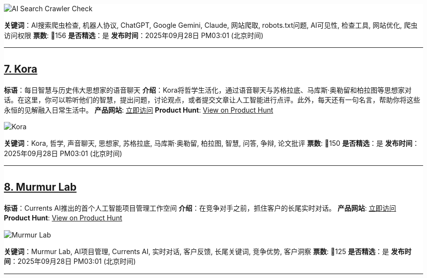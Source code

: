 ![AI Search Crawler Check]()

**关键词**：AI搜索爬虫检查, 机器人协议, ChatGPT, Google Gemini, Claude, 网站爬取, robots.txt问题, AI可见性, 检查工具, 网站优化, 爬虫访问权限
**票数**: 🔺156
**是否精选**：是
**发布时间**：2025年09月28日 PM03:01 (北京时间)

---

## [7. Kora](https://www.producthunt.com/products/kora-voice-chat-with-philosophers?utm_campaign=producthunt-api&utm_medium=api-v2&utm_source=Application%3A+daily+ph+%28ID%3A+133301%29)
**标语**：每日智慧与历史伟大思想家的语音聊天
**介绍**：Kora将哲学生活化，通过语音聊天与苏格拉底、马库斯·奥勒留和柏拉图等思想家对话。在这里，你可以聆听他们的智慧，提出问题，讨论观点，或者提交文章让人工智能进行点评。此外，每天还有一句名言，帮助你将这些永恒的见解融入日常生活中。
**产品网站**: [立即访问](https://www.producthunt.com/r/EZMR4MB4TOBEDR?utm_campaign=producthunt-api&utm_medium=api-v2&utm_source=Application%3A+daily+ph+%28ID%3A+133301%29)
**Product Hunt**: [View on Product Hunt](https://www.producthunt.com/products/kora-voice-chat-with-philosophers?utm_campaign=producthunt-api&utm_medium=api-v2&utm_source=Application%3A+daily+ph+%28ID%3A+133301%29)

![Kora]()

**关键词**：Kora, 哲学, 声音聊天, 思想家, 苏格拉底, 马库斯·奥勒留, 柏拉图, 智慧, 问答, 争辩, 论文批评
**票数**: 🔺150
**是否精选**：是
**发布时间**：2025年09月28日 PM03:01 (北京时间)

---

## [8. Murmur Lab](https://www.producthunt.com/products/murmur-lab?utm_campaign=producthunt-api&utm_medium=api-v2&utm_source=Application%3A+daily+ph+%28ID%3A+133301%29)
**标语**：Currents AI推出的首个人工智能项目管理工作空间
**介绍**：在竞争对手之前，抓住客户的长尾实时对话。
**产品网站**: [立即访问](https://www.producthunt.com/r/BXUVMZF4WPRY6R?utm_campaign=producthunt-api&utm_medium=api-v2&utm_source=Application%3A+daily+ph+%28ID%3A+133301%29)
**Product Hunt**: [View on Product Hunt](https://www.producthunt.com/products/murmur-lab?utm_campaign=producthunt-api&utm_medium=api-v2&utm_source=Application%3A+daily+ph+%28ID%3A+133301%29)

![Murmur Lab]()

**关键词**：Murmur Lab, AI项目管理, Currents AI, 实时对话, 客户反馈, 长尾关键词, 竞争优势, 客户洞察
**票数**: 🔺125
**是否精选**：是
**发布时间**：2025年09月28日 PM03:01 (北京时间)

---
